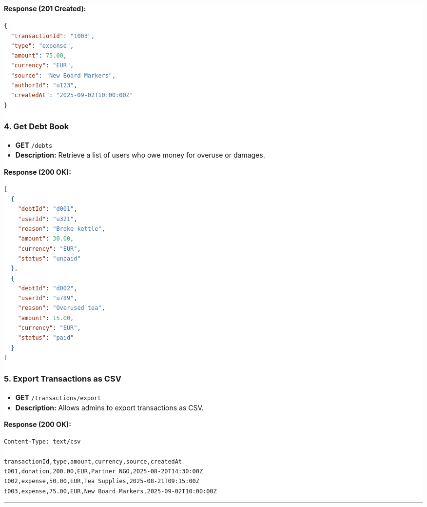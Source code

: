 **Response (201 Created):**
```json
{
  "transactionId": "t003",
  "type": "expense",
  "amount": 75.00,
  "currency": "EUR",
  "source": "New Board Markers",
  "authorId": "u123",
  "createdAt": "2025-09-02T10:00:00Z"
}
```

### 4. Get Debt Book

- **GET** `/debts`
- **Description:** Retrieve a list of users who owe money for overuse or damages.

**Response (200 OK):**
```json
[
  {
    "debtId": "d001",
    "userId": "u321",
    "reason": "Broke kettle",
    "amount": 30.00,
    "currency": "EUR",
    "status": "unpaid"
  },
  {
    "debtId": "d002",
    "userId": "u789",
    "reason": "Overused tea",
    "amount": 15.00,
    "currency": "EUR",
    "status": "paid"
  }
]
```

### 5. Export Transactions as CSV

- **GET** `/transactions/export`
- **Description:** Allows admins to export transactions as CSV.

**Response (200 OK):**
```
Content-Type: text/csv

transactionId,type,amount,currency,source,createdAt
t001,donation,200.00,EUR,Partner NGO,2025-08-20T14:30:00Z
t002,expense,50.00,EUR,Tea Supplies,2025-08-21T09:15:00Z
t003,expense,75.00,EUR,New Board Markers,2025-09-02T10:00:00Z
```

---